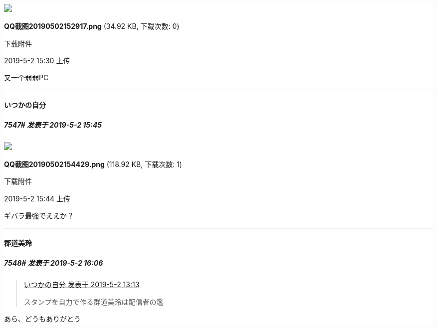 


<img src="https://img.saraba1st.com/forum/201905/02/153000w1o1ccaqccm1wut1.png" referrerpolicy="no-referrer">


<strong>QQ截图20190502152917.png</strong> (34.92 KB, 下载次数: 0)

下载附件

2019-5-2 15:30 上传







又一个弱弱PC  







-----

####  いつかの自分  
##### 7547#       发表于 2019-5-2 15:45




<img src="https://img.saraba1st.com/forum/201905/02/154459sfsa7ia1thtc7yec.png" referrerpolicy="no-referrer">


<strong>QQ截图20190502154429.png</strong> (118.92 KB, 下载次数: 1)

下载附件

2019-5-2 15:44 上传







ギバラ最強でええか？







-----

####  郡道美玲  
##### 7548#       发表于 2019-5-2 16:06



<blockquote><a href="httphttps://bbs.saraba1st.com/2b/forum.php?mod=redirect&amp;goto=findpost&amp;pid=43541026&amp;ptid=1823171" target="_blank">いつかの自分 发表于 2019-5-2 13:13</a>

スタンプを自力で作る群道美玲は配信者の鑑</blockquote>
あら、どうもありがとう

